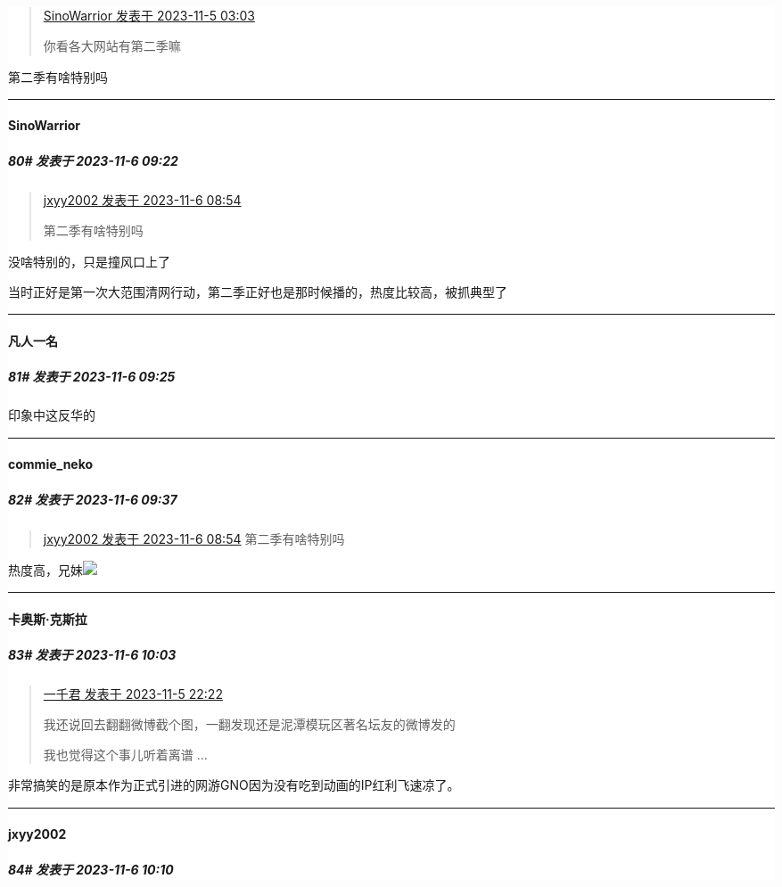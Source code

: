 <blockquote><a href="httphttps://bbs.saraba1st.com/2b/forum.php?mod=redirect&amp;goto=findpost&amp;pid=62941509&amp;ptid=2154081" target="_blank">SinoWarrior 发表于 2023-11-5 03:03</a>

你看各大网站有第二季嘛</blockquote>
第二季有啥特别吗


*****

####  SinoWarrior  
##### 80#       发表于 2023-11-6 09:22

<blockquote><a href="httphttps://bbs.saraba1st.com/2b/forum.php?mod=redirect&amp;goto=findpost&amp;pid=62950793&amp;ptid=2154081" target="_blank">jxyy2002 发表于 2023-11-6 08:54</a>

第二季有啥特别吗</blockquote>
没啥特别的，只是撞风口上了

当时正好是第一次大范围清网行动，第二季正好也是那时候播的，热度比较高，被抓典型了


*****

####  凡人一名  
##### 81#       发表于 2023-11-6 09:25

印象中这反华的


*****

####  commie_neko  
##### 82#       发表于 2023-11-6 09:37

<blockquote><a href="httphttps://bbs.saraba1st.com/2b/forum.php?mod=redirect&amp;goto=findpost&amp;pid=62950793&amp;ptid=2154081" target="_blank">jxyy2002 发表于 2023-11-6 08:54</a>
第二季有啥特别吗</blockquote>
热度高，兄妹<img src="https://static.saraba1st.com/image/smiley/face2017/020.png" referrerpolicy="no-referrer">


*****

####  卡奥斯·克斯拉  
##### 83#       发表于 2023-11-6 10:03

<blockquote><a href="httphttps://bbs.saraba1st.com/2b/forum.php?mod=redirect&amp;goto=findpost&amp;pid=62948257&amp;ptid=2154081" target="_blank">一千君 发表于 2023-11-5 22:22</a>

我还说回去翻翻微博截个图，一翻发现还是泥潭模玩区著名坛友的微博发的

我也觉得这个事儿听着离谱 ...</blockquote>
非常搞笑的是原本作为正式引进的网游GNO因为没有吃到动画的IP红利飞速凉了。

*****

####  jxyy2002  
##### 84#       发表于 2023-11-6 10:10
